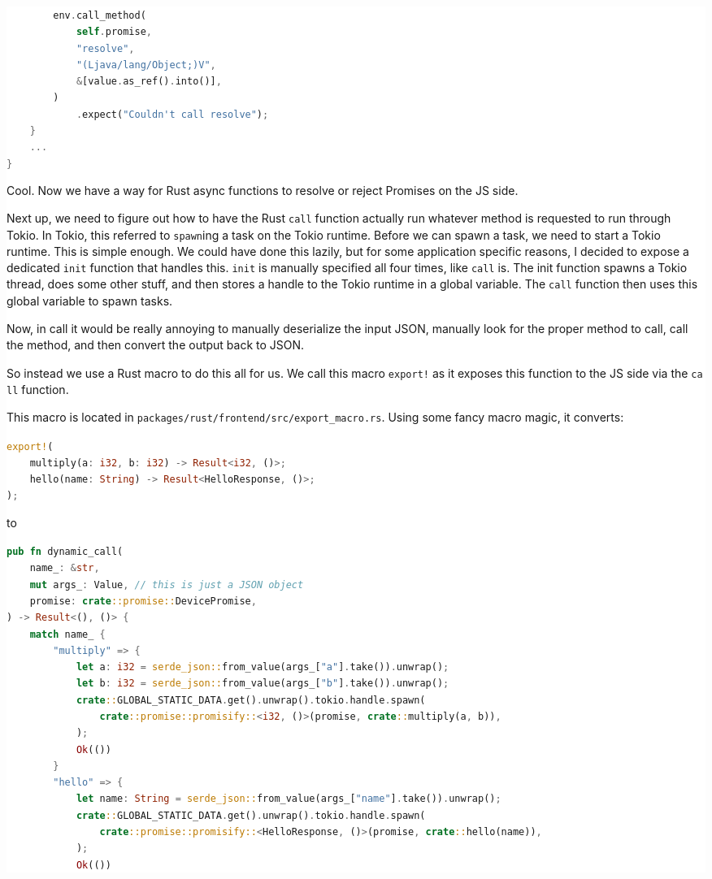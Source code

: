 ```rust
        env.call_method(
            self.promise,
            "resolve",
            "(Ljava/lang/Object;)V",
            &[value.as_ref().into()],
        )
            .expect("Couldn't call resolve");
    }
    ...
}
```

Cool. Now we have a way for Rust async functions to resolve or reject Promises on the JS side.

Next up, we need to figure out how to have the Rust `call` function actually run whatever method is requested to run
through Tokio. In Tokio, this referred to `spawn`ing a task on the Tokio runtime. Before we can spawn a task, we need
to start a Tokio runtime. This is simple enough. We could have done this lazily, but for some application specific
reasons, I decided to expose a dedicated `init` function that handles this. `init` is manually specified all four times,
like `call` is. The init function spawns a Tokio thread, does some other stuff, and then stores a handle to the
Tokio runtime in a global variable. The `call` function then uses this global variable to spawn tasks.

Now, in call it would be really annoying to manually deserialize the input JSON, manually look for the proper method to call,
call the method, and then convert the output back to JSON.

So instead we use a Rust macro to do this all for us. We call this macro `export!` as it exposes this function to the JS side via the `call` function.

This macro is located in `packages/rust/frontend/src/export_macro.rs`. Using some fancy macro magic, it converts:

```rust
export!(
    multiply(a: i32, b: i32) -> Result<i32, ()>;
    hello(name: String) -> Result<HelloResponse, ()>;
);
```

to

```rust
pub fn dynamic_call(
    name_: &str,
    mut args_: Value, // this is just a JSON object
    promise: crate::promise::DevicePromise,
) -> Result<(), ()> {
    match name_ {
        "multiply" => {
            let a: i32 = serde_json::from_value(args_["a"].take()).unwrap();
            let b: i32 = serde_json::from_value(args_["b"].take()).unwrap();
            crate::GLOBAL_STATIC_DATA.get().unwrap().tokio.handle.spawn(
                crate::promise::promisify::<i32, ()>(promise, crate::multiply(a, b)),
            );
            Ok(())
        }
        "hello" => {
            let name: String = serde_json::from_value(args_["name"].take()).unwrap();
            crate::GLOBAL_STATIC_DATA.get().unwrap().tokio.handle.spawn(
                crate::promise::promisify::<HelloResponse, ()>(promise, crate::hello(name)),
            );
            Ok(())
```